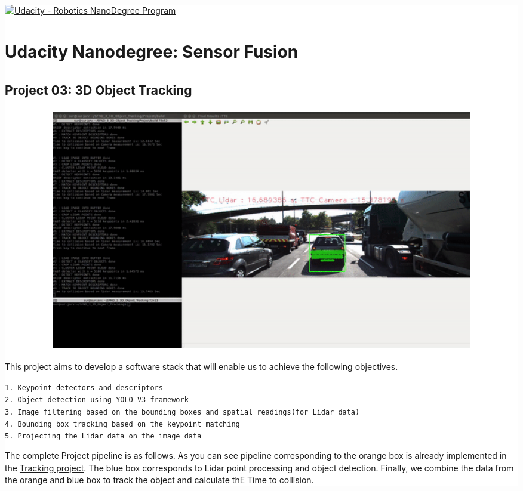 [![Udacity - Robotics NanoDegree Program](https://s3-us-west-1.amazonaws.com/udacity-robotics/Extra+Images/RoboND_flag.png)](https://www.udacity.com/course/sensor-fusion-engineer-nanodegree--nd313)

# Udacity Nanodegree: Sensor Fusion

## Project 03: 3D Object Tracking

<p align="center">
    <img src="./Project/docs/Results.gif" width="700" height="400" title="3D object tracking" >
</p>

This project aims to develop a software stack that will enable us to achieve the following objectives.

```
1. Keypoint detectors and descriptors
2. Object detection using YOLO V3 framework
3. Image filtering based on the bounding boxes and spatial readings(for Lidar data)
4. Bounding box tracking based on the keypoint matching
5. Projecting the Lidar data on the image data
```
The complete Project pipeline is as follows. As you can see pipeline corresponding to the orange box is already implemented in the [Tracking project](https://github.com/Suraj0712/SFND_2_Camera_Based_2D_Tracking). The blue box corresponds to Lidar point processing and object detection. Finally, we combine the data from the orange and blue box to track the object and calculate thE Time to collision.
